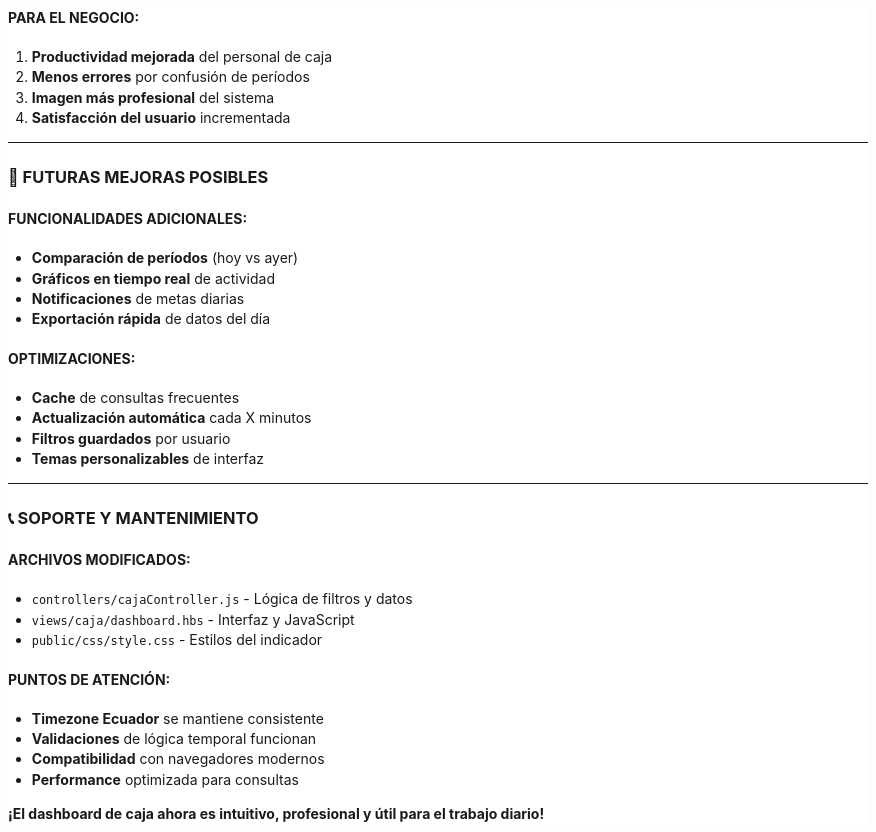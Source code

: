 #### PARA EL NEGOCIO:
1. **Productividad mejorada** del personal de caja
2. **Menos errores** por confusión de períodos
3. **Imagen más profesional** del sistema
4. **Satisfacción del usuario** incrementada

---

### 🔮 FUTURAS MEJORAS POSIBLES

#### FUNCIONALIDADES ADICIONALES:
- **Comparación de períodos** (hoy vs ayer)
- **Gráficos en tiempo real** de actividad
- **Notificaciones** de metas diarias
- **Exportación rápida** de datos del día

#### OPTIMIZACIONES:
- **Cache** de consultas frecuentes
- **Actualización automática** cada X minutos
- **Filtros guardados** por usuario
- **Temas personalizables** de interfaz

---

### 📞 SOPORTE Y MANTENIMIENTO

#### ARCHIVOS MODIFICADOS:
- `controllers/cajaController.js` - Lógica de filtros y datos
- `views/caja/dashboard.hbs` - Interfaz y JavaScript
- `public/css/style.css` - Estilos del indicador

#### PUNTOS DE ATENCIÓN:
- **Timezone Ecuador** se mantiene consistente
- **Validaciones** de lógica temporal funcionan
- **Compatibilidad** con navegadores modernos
- **Performance** optimizada para consultas

**¡El dashboard de caja ahora es intuitivo, profesional y útil para el trabajo diario!** 
